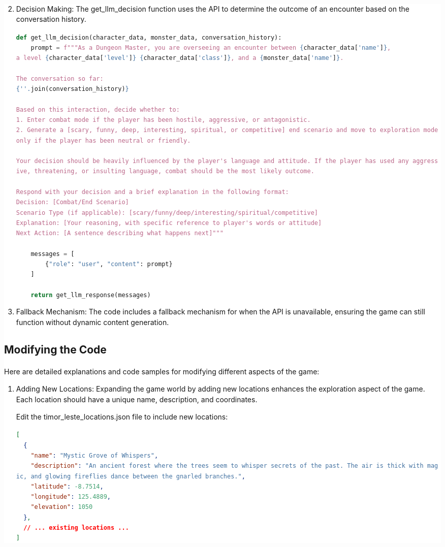 2. Decision Making:
   The get_llm_decision function uses the API to determine the outcome of an encounter based on the conversation history.

   ```python
   def get_llm_decision(character_data, monster_data, conversation_history):
       prompt = f"""As a Dungeon Master, you are overseeing an encounter between {character_data['name']}, 
   a level {character_data['level']} {character_data['class']}, and a {monster_data['name']}.

   The conversation so far:
   {''.join(conversation_history)}

   Based on this interaction, decide whether to:
   1. Enter combat mode if the player has been hostile, aggressive, or antagonistic.
   2. Generate a [scary, funny, deep, interesting, spiritual, or competitive] end scenario and move to exploration mode only if the player has been neutral or friendly.

   Your decision should be heavily influenced by the player's language and attitude. If the player has used any aggressive, threatening, or insulting language, combat should be the most likely outcome.

   Respond with your decision and a brief explanation in the following format:
   Decision: [Combat/End Scenario]
   Scenario Type (if applicable): [scary/funny/deep/interesting/spiritual/competitive]
   Explanation: [Your reasoning, with specific reference to player's words or attitude]
   Next Action: [A sentence describing what happens next]"""

       messages = [
           {"role": "user", "content": prompt}
       ]

       return get_llm_response(messages)
   ```

3. Fallback Mechanism:
   The code includes a fallback mechanism for when the API is unavailable, ensuring the game can still function without dynamic content generation.

## Modifying the Code

Here are detailed explanations and code samples for modifying different aspects of the game:

1. Adding New Locations:
   Expanding the game world by adding new locations enhances the exploration aspect of the game. Each location should have a unique name, description, and coordinates.

   Edit the timor_leste_locations.json file to include new locations:

   ```json
   [
     {
       "name": "Mystic Grove of Whispers",
       "description": "An ancient forest where the trees seem to whisper secrets of the past. The air is thick with magic, and glowing fireflies dance between the gnarled branches.",
       "latitude": -8.7514,
       "longitude": 125.4889,
       "elevation": 1050
     },
     // ... existing locations ...
   ]
   ```

